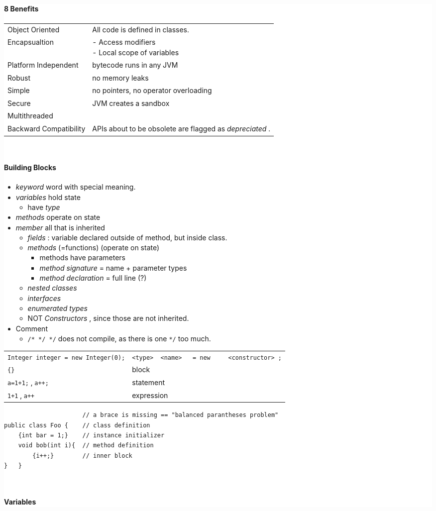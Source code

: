 #### 8 Benefits
| | |
---|---
Object Oriented | All code is defined in classes.
Encapsualtion | - Access modifiers <br> - Local scope of variables
Platform Independent | bytecode runs in any JVM
Robust| no memory leaks
| Simple | no pointers, no operator overloading
| Secure | JVM creates a sandbox
| Multithreaded | 
| Backward Compatibility | APIs about to be obsolete are flagged as _depreciated_ .

<br>

#### Building Blocks
* _keyword_ word with special meaning. 
* _variables_ hold state
    * have _type_
* _methods_ operate on state
* _member_ all that is inherited
    * _fields_ : variable declared outside of method, but inside class.
    * _methods_ (=functions) (operate on state)
        * methods have parameters
        * _method signature_ = name + parameter types
        * _method declaration_ = full line (?)
    * _nested classes_
    * _interfaces_
    * _enumerated types_
    * NOT _Constructors_ , since those are not inherited.
* Comment
    * `/* */ */` does not compile, as there is one `*/` too much.

| | |
---|---
`Integer integer = new Integer(0);` | `<type>  <name>   = new     <constructor> ;`
`{}` | block
`a=1+1;` , `a++;` | statement
`1+1` , `a++` | expression

                          // a brace is missing == "balanced parantheses problem"
    public class Foo {    // class definition
        {int bar = 1;}    // instance initializer
        void bob(int i){  // method definition
            {i++;}        // inner block
    }   }

<br>

#### Variables
